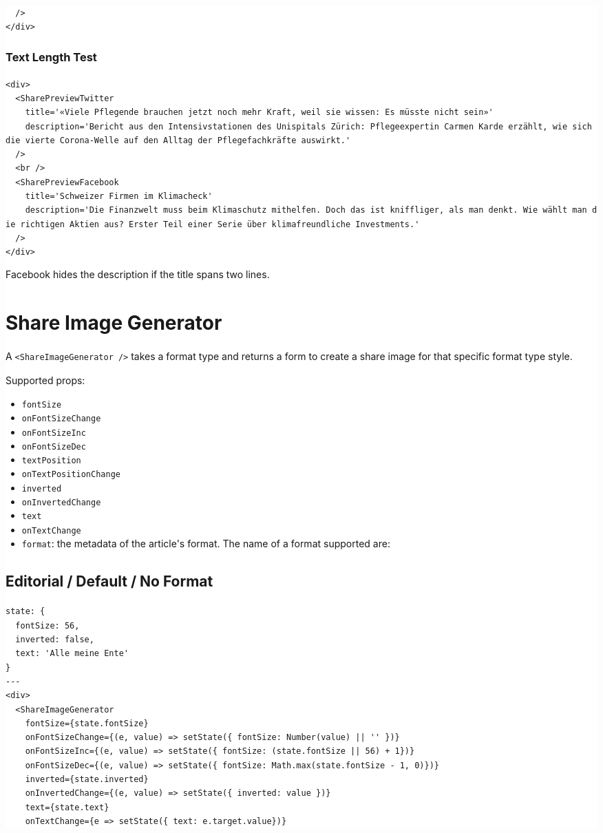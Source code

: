```react
  />
</div>
```

### Text Length Test

```react
<div>
  <SharePreviewTwitter
    title='«Viele Pflegende brauchen jetzt noch mehr Kraft, weil sie wissen: Es müsste nicht sein»' 
    description='Bericht aus den Intensiv­stationen des Uni­spitals Zürich: Pflege­expertin Carmen Karde erzählt, wie sich die vierte Corona-Welle auf den Alltag der Pflege­fachkräfte auswirkt.' 
  />
  <br />
  <SharePreviewFacebook
    title='Schweizer Firmen im Klimacheck' 
    description='Die Finanzwelt muss beim Klimaschutz mithelfen. Doch das ist kniffliger, als man denkt. Wie wählt man die richtigen Aktien aus? Erster Teil einer Serie über klimafreundliche Investments.'
  />
</div>
```

Facebook hides the description if the title spans two lines.

# Share Image Generator

A `<ShareImageGenerator />` takes a format type and returns a form to create a share image for that specific format type style.

Supported props:
- `fontSize`
- `onFontSizeChange`
- `onFontSizeInc`
- `onFontSizeDec`
- `textPosition`
- `onTextPositionChange`
- `inverted`
- `onInvertedChange`
- `text`
- `onTextChange`
- `format`: the metadata of the article's format. The name of a format supported are:


## Editorial / Default / No Format

```react
state: { 
  fontSize: 56,
  inverted: false,
  text: 'Alle meine Ente'
}
---
<div>
  <ShareImageGenerator
    fontSize={state.fontSize}
    onFontSizeChange={(e, value) => setState({ fontSize: Number(value) || '' })}
    onFontSizeInc={(e, value) => setState({ fontSize: (state.fontSize || 56) + 1})}
    onFontSizeDec={(e, value) => setState({ fontSize: Math.max(state.fontSize - 1, 0)})}
    inverted={state.inverted}
    onInvertedChange={(e, value) => setState({ inverted: value })}
    text={state.text}
    onTextChange={e => setState({ text: e.target.value})}
```